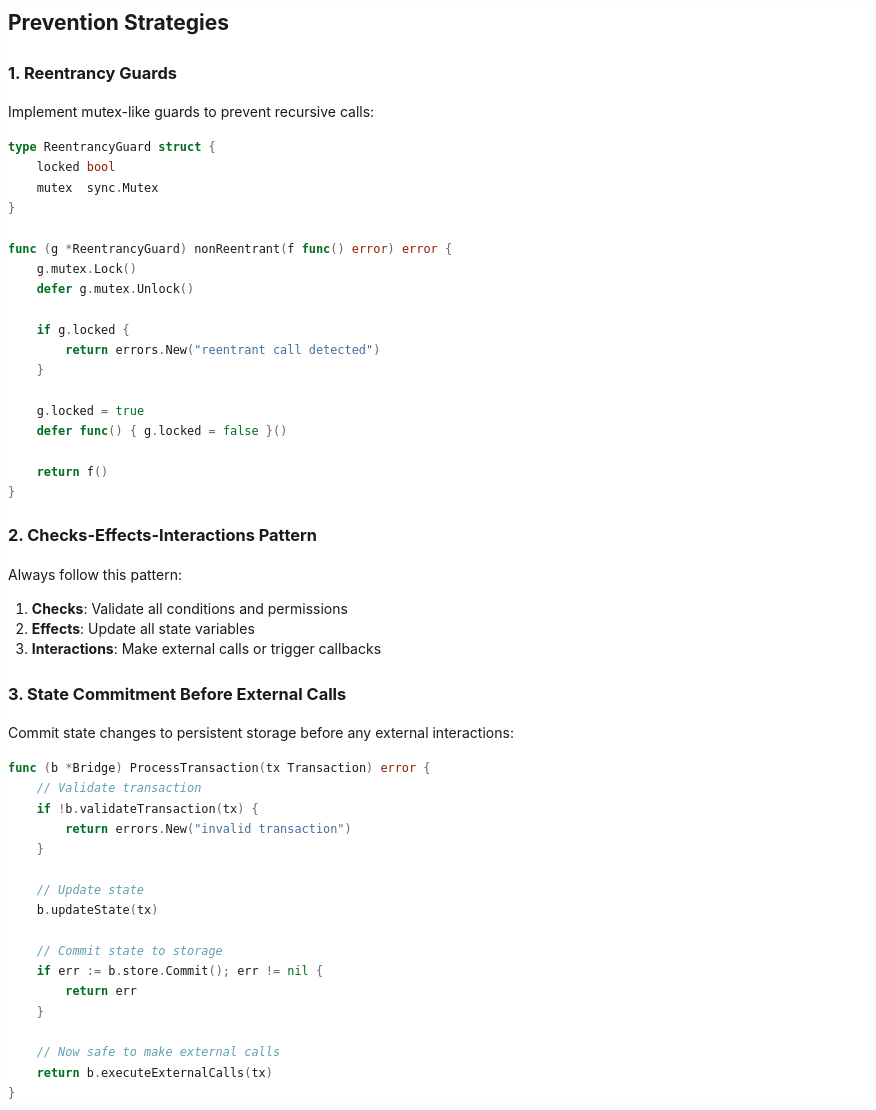 ## Prevention Strategies

### 1. Reentrancy Guards

Implement mutex-like guards to prevent recursive calls:

```go
type ReentrancyGuard struct {
    locked bool
    mutex  sync.Mutex
}

func (g *ReentrancyGuard) nonReentrant(f func() error) error {
    g.mutex.Lock()
    defer g.mutex.Unlock()
    
    if g.locked {
        return errors.New("reentrant call detected")
    }
    
    g.locked = true
    defer func() { g.locked = false }()
    
    return f()
}
```

### 2. Checks-Effects-Interactions Pattern

Always follow this pattern:
1. **Checks**: Validate all conditions and permissions
2. **Effects**: Update all state variables
3. **Interactions**: Make external calls or trigger callbacks

### 3. State Commitment Before External Calls

Commit state changes to persistent storage before any external interactions:

```go
func (b *Bridge) ProcessTransaction(tx Transaction) error {
    // Validate transaction
    if !b.validateTransaction(tx) {
        return errors.New("invalid transaction")
    }
    
    // Update state
    b.updateState(tx)
    
    // Commit state to storage
    if err := b.store.Commit(); err != nil {
        return err
    }
    
    // Now safe to make external calls
    return b.executeExternalCalls(tx)
}
```
